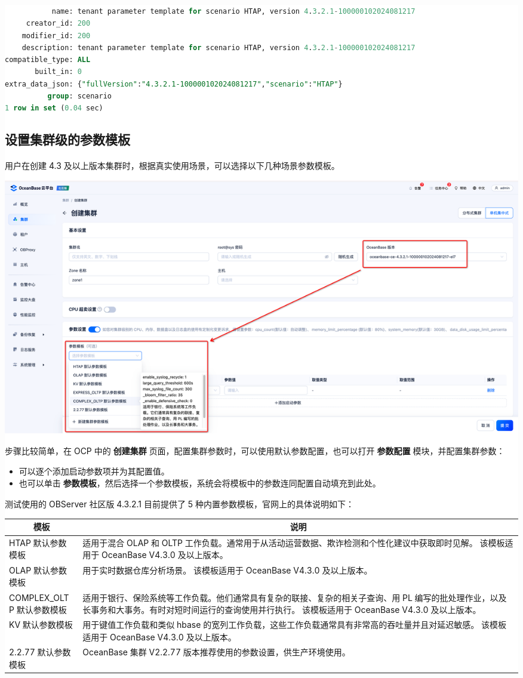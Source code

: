 ```sql
           name: tenant parameter template for scenario HTAP, version 4.3.2.1-100000102024081217
     creator_id: 200
    modifier_id: 200
    description: tenant parameter template for scenario HTAP, version 4.3.2.1-100000102024081217
compatible_type: ALL
       built_in: 0
extra_data_json: {"fullVersion":"4.3.2.1-100000102024081217","scenario":"HTAP"}
          group: scenario
1 row in set (0.04 sec)
```



## 设置集群级的参数模板
用户在创建 4.3 及以上版本集群时，根据真实使用场景，可以选择以下几种场景参数模板。

![image.png](/img/user_manual/operation_and_maintenance/zh-CN/scenario_best_practices/01_parameter_templates/003.png)

步骤比较简单，在 OCP 中的 **创建集群** 页面，配置集群参数时，可以使用默认参数配置，也可以打开 **参数配置** 模块，并配置集群参数：

+ 可以逐个添加启动参数项并为其配置值。
+ 也可以单击 **参数模板**，然后选择一个参数模板，系统会将模板中的参数连同配置自动填充到此处。

测试使用的 OBServer 社区版 4.3.2.1 目前提供了 5 种内置参数模板，官网上的具体说明如下：

| 模板 | 说明 |
| --- | --- |
| HTAP 默认参数模板 | 适用于混合 OLAP 和 OLTP 工作负载。通常用于从活动运营数据、欺诈检测和个性化建议中获取即时见解。   该模板适用于 OceanBase V4.3.0 及以上版本。 |
| OLAP 默认参数模板 | 用于实时数据仓库分析场景。   该模板适用于 OceanBase V4.3.0 及以上版本。 |
| COMPLEX_OLTP 默认参数模板 | 适用于银行、保险系统等工作负载。他们通常具有复杂的联接、复杂的相关子查询、用 PL 编写的批处理作业，以及长事务和大事务。有时对短时间运行的查询使用并行执行。   该模板适用于 OceanBase V4.3.0 及以上版本。 |
| KV 默认参数模板 | 用于键值工作负载和类似 hbase 的宽列工作负载，这些工作负载通常具有非常高的吞吐量并且对延迟敏感。   该模板适用于 OceanBase V4.3.0 及以上版本。 |
| 2.2.77 默认参数模板 | OceanBase 集群 V2.2.77 版本推荐使用的参数设置，供生产环境使用。 |
